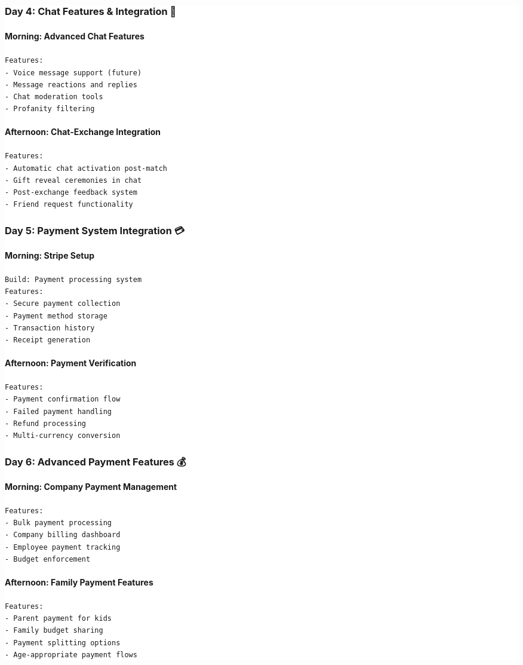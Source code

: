 ### **Day 4: Chat Features & Integration** 🔗

#### **Morning: Advanced Chat Features**
```
Features:
- Voice message support (future)
- Message reactions and replies
- Chat moderation tools
- Profanity filtering
```

#### **Afternoon: Chat-Exchange Integration**
```
Features:
- Automatic chat activation post-match
- Gift reveal ceremonies in chat
- Post-exchange feedback system
- Friend request functionality
```

### **Day 5: Payment System Integration** 💳

#### **Morning: Stripe Setup**
```
Build: Payment processing system
Features:
- Secure payment collection
- Payment method storage
- Transaction history
- Receipt generation
```

#### **Afternoon: Payment Verification**
```
Features:
- Payment confirmation flow
- Failed payment handling
- Refund processing
- Multi-currency conversion
```

### **Day 6: Advanced Payment Features** 💰

#### **Morning: Company Payment Management**
```
Features:
- Bulk payment processing
- Company billing dashboard
- Employee payment tracking
- Budget enforcement
```

#### **Afternoon: Family Payment Features**
```
Features:
- Parent payment for kids
- Family budget sharing
- Payment splitting options
- Age-appropriate payment flows
```
